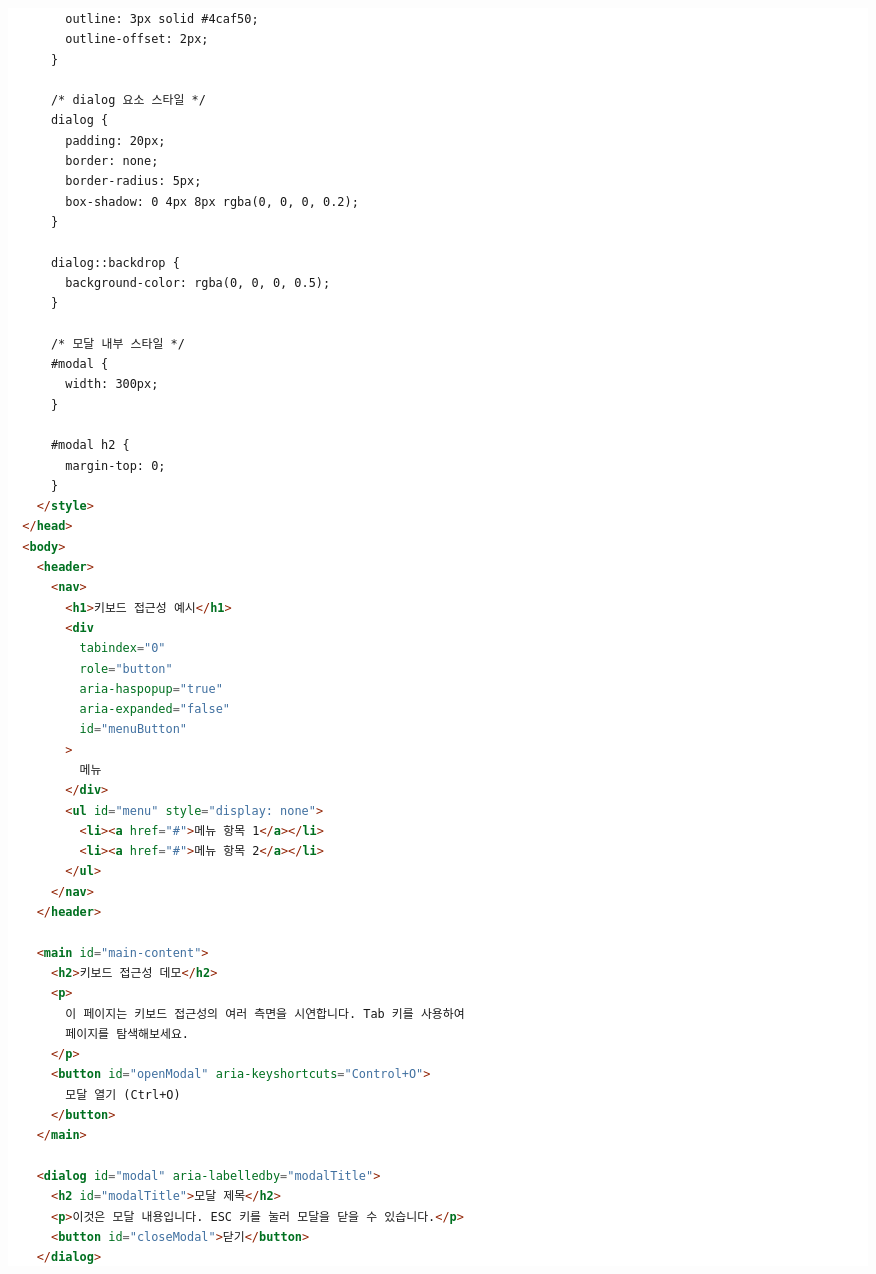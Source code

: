 ```html
        outline: 3px solid #4caf50;
        outline-offset: 2px;
      }

      /* dialog 요소 스타일 */
      dialog {
        padding: 20px;
        border: none;
        border-radius: 5px;
        box-shadow: 0 4px 8px rgba(0, 0, 0, 0.2);
      }

      dialog::backdrop {
        background-color: rgba(0, 0, 0, 0.5);
      }

      /* 모달 내부 스타일 */
      #modal {
        width: 300px;
      }

      #modal h2 {
        margin-top: 0;
      }
    </style>
  </head>
  <body>
    <header>
      <nav>
        <h1>키보드 접근성 예시</h1>
        <div
          tabindex="0"
          role="button"
          aria-haspopup="true"
          aria-expanded="false"
          id="menuButton"
        >
          메뉴
        </div>
        <ul id="menu" style="display: none">
          <li><a href="#">메뉴 항목 1</a></li>
          <li><a href="#">메뉴 항목 2</a></li>
        </ul>
      </nav>
    </header>

    <main id="main-content">
      <h2>키보드 접근성 데모</h2>
      <p>
        이 페이지는 키보드 접근성의 여러 측면을 시연합니다. Tab 키를 사용하여
        페이지를 탐색해보세요.
      </p>
      <button id="openModal" aria-keyshortcuts="Control+O">
        모달 열기 (Ctrl+O)
      </button>
    </main>

    <dialog id="modal" aria-labelledby="modalTitle">
      <h2 id="modalTitle">모달 제목</h2>
      <p>이것은 모달 내용입니다. ESC 키를 눌러 모달을 닫을 수 있습니다.</p>
      <button id="closeModal">닫기</button>
    </dialog>

```